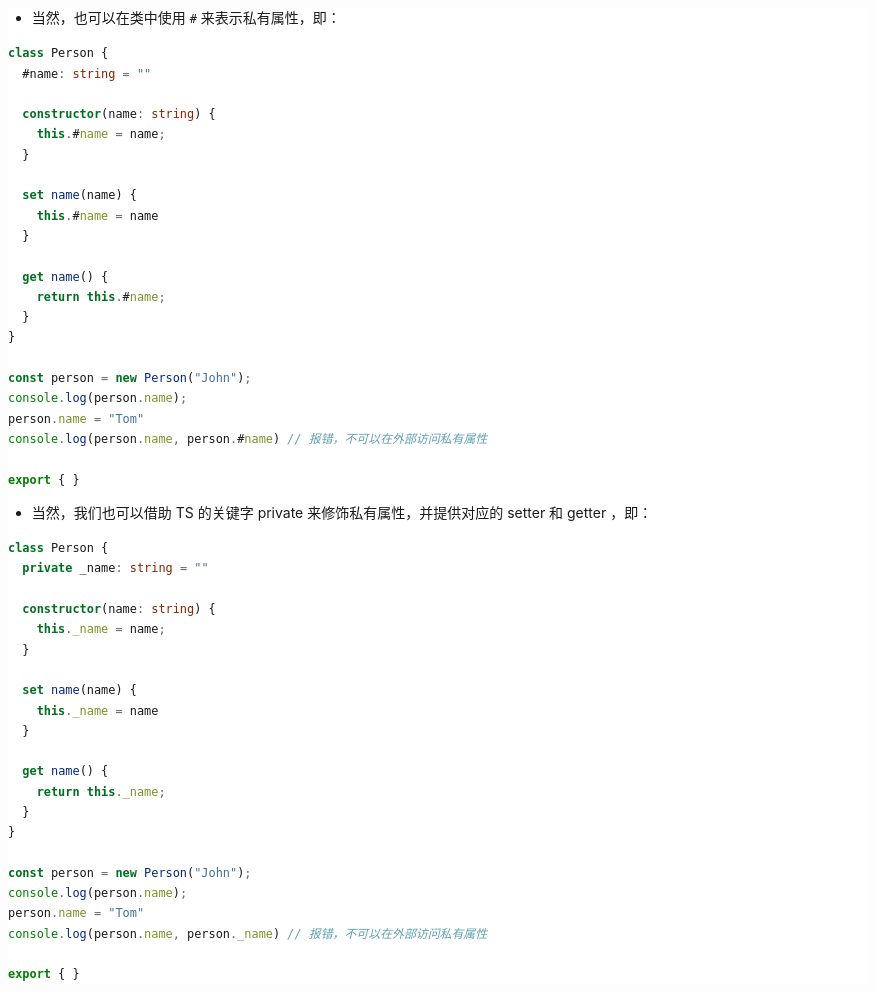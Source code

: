 * 当然，也可以在类中使用 `#` 来表示私有属性，即：

```ts {2,8,12,20}
class Person {
  #name: string = ""

  constructor(name: string) {
    this.#name = name;
  }

  set name(name) {
    this.#name = name
  }

  get name() {
    return this.#name;
  }
}

const person = new Person("John");
console.log(person.name);
person.name = "Tom"
console.log(person.name, person.#name) // 报错，不可以在外部访问私有属性

export { }
```

* 当然，我们也可以借助 TS 的关键字 private 来修饰私有属性，并提供对应的 setter 和 getter ，即：

```ts {2,8,12,20}
class Person {
  private _name: string = ""

  constructor(name: string) {
    this._name = name;
  }

  set name(name) {
    this._name = name
  }

  get name() {
    return this._name;
  }
}

const person = new Person("John");
console.log(person.name);
person.name = "Tom"
console.log(person.name, person._name) // 报错，不可以在外部访问私有属性

export { }
```
